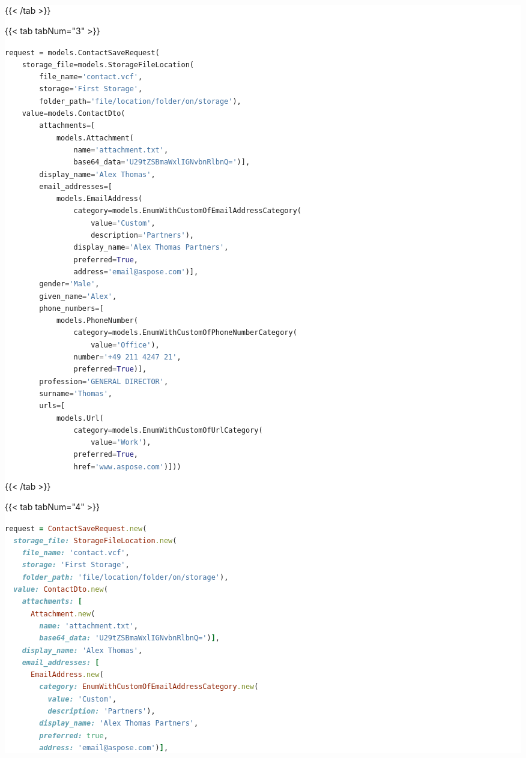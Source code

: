 {{< /tab >}}

{{< tab tabNum="3" >}}

```python
request = models.ContactSaveRequest(
    storage_file=models.StorageFileLocation(
        file_name='contact.vcf',
        storage='First Storage',
        folder_path='file/location/folder/on/storage'),
    value=models.ContactDto(
        attachments=[
            models.Attachment(
                name='attachment.txt',
                base64_data='U29tZSBmaWxlIGNvbnRlbnQ=')],
        display_name='Alex Thomas',
        email_addresses=[
            models.EmailAddress(
                category=models.EnumWithCustomOfEmailAddressCategory(
                    value='Custom',
                    description='Partners'),
                display_name='Alex Thomas Partners',
                preferred=True,
                address='email@aspose.com')],
        gender='Male',
        given_name='Alex',
        phone_numbers=[
            models.PhoneNumber(
                category=models.EnumWithCustomOfPhoneNumberCategory(
                    value='Office'),
                number='+49 211 4247 21',
                preferred=True)],
        profession='GENERAL DIRECTOR',
        surname='Thomas',
        urls=[
            models.Url(
                category=models.EnumWithCustomOfUrlCategory(
                    value='Work'),
                preferred=True,
                href='www.aspose.com')]))
```

{{< /tab >}}

{{< tab tabNum="4" >}}

```ruby
request = ContactSaveRequest.new(
  storage_file: StorageFileLocation.new(
    file_name: 'contact.vcf',
    storage: 'First Storage',
    folder_path: 'file/location/folder/on/storage'),
  value: ContactDto.new(
    attachments: [
      Attachment.new(
        name: 'attachment.txt',
        base64_data: 'U29tZSBmaWxlIGNvbnRlbnQ=')],
    display_name: 'Alex Thomas',
    email_addresses: [
      EmailAddress.new(
        category: EnumWithCustomOfEmailAddressCategory.new(
          value: 'Custom',
          description: 'Partners'),
        display_name: 'Alex Thomas Partners',
        preferred: true,
        address: 'email@aspose.com')],
```